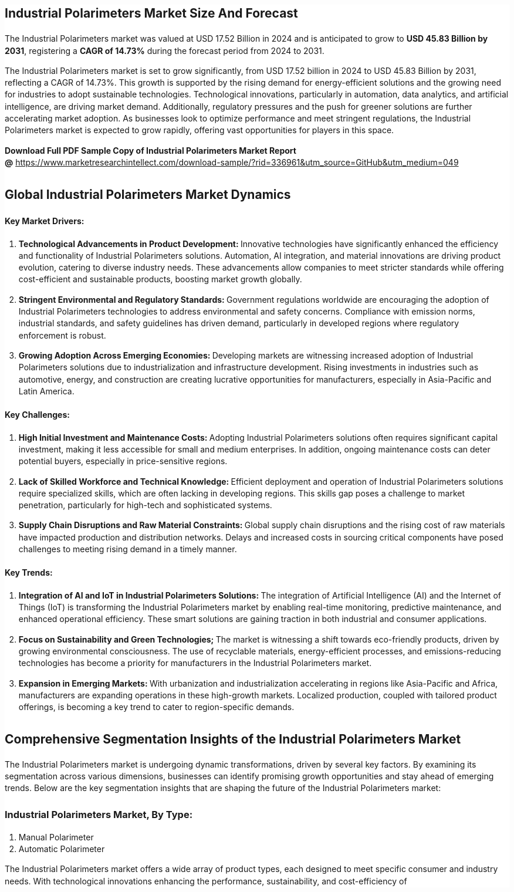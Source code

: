 <h2>Industrial Polarimeters Market Size And Forecast</h2><p>The Industrial Polarimeters market was valued at USD 17.52 Billion in 2024 and is anticipated to grow to <strong>USD 45.83 Billion by 2031</strong>, registering a <strong>CAGR of 14.73%</strong> during the forecast period from 2024 to 2031.</p><p>The Industrial Polarimeters market is set to grow significantly, from USD 17.52 billion in 2024 to USD 45.83 Billion by 2031, reflecting a CAGR of 14.73%. This growth is supported by the rising demand for energy-efficient solutions and the growing need for industries to adopt sustainable technologies. Technological innovations, particularly in automation, data analytics, and artificial intelligence, are driving market demand. Additionally, regulatory pressures and the push for greener solutions are further accelerating market adoption. As businesses look to optimize performance and meet stringent regulations, the Industrial Polarimeters market is expected to grow rapidly, offering vast opportunities for players in this space.</p><p><strong>Download Full PDF Sample Copy of Industrial Polarimeters Market Report @</strong>&nbsp;<a href="https://www.marketresearchintellect.com/download-sample/?rid=336961&amp;utm_source=GitHub&amp;utm_medium=049">https://www.marketresearchintellect.com/download-sample/?rid=336961&amp;utm_source=GitHub&amp;utm_medium=049</a></p><h2>Global Industrial Polarimeters Market Dynamics</h2><h4><strong>Key Market Drivers:</strong></h4><ol><li><p><strong>Technological Advancements in Product Development:&nbsp;</strong>Innovative technologies have significantly enhanced the efficiency and functionality of Industrial Polarimeters solutions. Automation, AI integration, and material innovations are driving product evolution, catering to diverse industry needs. These advancements allow companies to meet stricter standards while offering cost-efficient and sustainable products, boosting market growth globally.</p></li><li><p><strong>Stringent Environmental and Regulatory Standards:&nbsp;</strong>Government regulations worldwide are encouraging the adoption of Industrial Polarimeters technologies to address environmental and safety concerns. Compliance with emission norms, industrial standards, and safety guidelines has driven demand, particularly in developed regions where regulatory enforcement is robust.</p></li><li><p><strong>Growing Adoption Across Emerging Economies:&nbsp;</strong>Developing markets are witnessing increased adoption of Industrial Polarimeters solutions due to industrialization and infrastructure development. Rising investments in industries such as automotive, energy, and construction are creating lucrative opportunities for manufacturers, especially in Asia-Pacific and Latin America.</p></li></ol><h4><strong>Key Challenges:</strong></h4><ol><li><p><strong>High Initial Investment and Maintenance Costs:&nbsp;</strong>Adopting Industrial Polarimeters solutions often requires significant capital investment, making it less accessible for small and medium enterprises. In addition, ongoing maintenance costs can deter potential buyers, especially in price-sensitive regions.</p></li><li><p><strong>Lack of Skilled Workforce and Technical Knowledge:&nbsp;</strong>Efficient deployment and operation of Industrial Polarimeters solutions require specialized skills, which are often lacking in developing regions. This skills gap poses a challenge to market penetration, particularly for high-tech and sophisticated systems.</p></li><li><p><strong>Supply Chain Disruptions and Raw Material Constraints:&nbsp;</strong>Global supply chain disruptions and the rising cost of raw materials have impacted production and distribution networks. Delays and increased costs in sourcing critical components have posed challenges to meeting rising demand in a timely manner.</p></li></ol><h4><strong>Key Trends:</strong></h4><ol><li><p><strong>Integration of AI and IoT in Industrial Polarimeters Solutions:&nbsp;</strong>The integration of Artificial Intelligence (AI) and the Internet of Things (IoT) is transforming the Industrial Polarimeters market by enabling real-time monitoring, predictive maintenance, and enhanced operational efficiency. These smart solutions are gaining traction in both industrial and consumer applications.</p></li><li><p><strong>Focus on Sustainability and Green Technologies;&nbsp;</strong>The market is witnessing a shift towards eco-friendly products, driven by growing environmental consciousness. The use of recyclable materials, energy-efficient processes, and emissions-reducing technologies has become a priority for manufacturers in the Industrial Polarimeters market.</p></li><li><p><strong>Expansion in Emerging Markets:&nbsp;</strong>With urbanization and industrialization accelerating in regions like Asia-Pacific and Africa, manufacturers are expanding operations in these high-growth markets. Localized production, coupled with tailored product offerings, is becoming a key trend to cater to region-specific demands.</p></li></ol><div class="article-main__content" data-test-id="publishing-text-block"><h2>Comprehensive Segmentation Insights of the Industrial Polarimeters Market</h2><p>The Industrial Polarimeters market is undergoing dynamic transformations, driven by several key factors. By examining its segmentation across various dimensions, businesses can identify promising growth opportunities and stay ahead of emerging trends. Below are the key segmentation insights that are shaping the future of the Industrial Polarimeters market:</p><h3><strong>Industrial Polarimeters Market, By Type:<br /></strong></h3><ol><li>Manual Polarimeter<li> Automatic Polarimeter</li></ol><p>The Industrial Polarimeters market offers a wide array of product types, each designed to meet specific consumer and industry needs. With technological innovations enhancing the performance, sustainability, and cost-efficiency of
